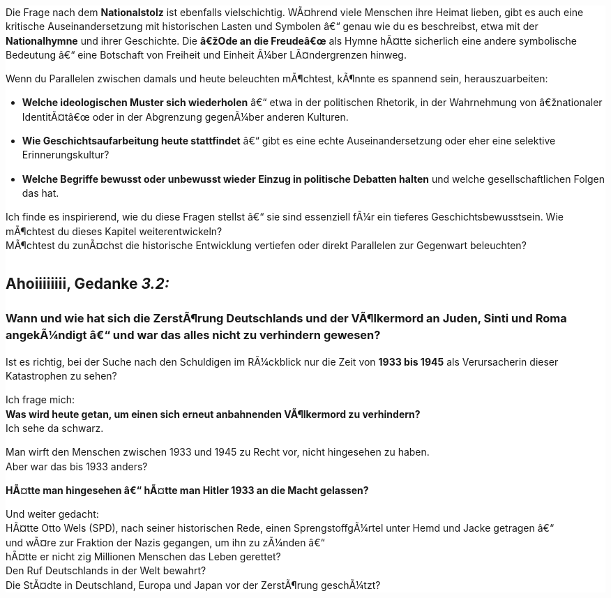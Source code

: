 Die Frage nach dem **Nationalstolz** ist ebenfalls vielschichtig.
WÃ¤hrend viele Menschen ihre Heimat lieben, gibt es auch eine kritische
Auseinandersetzung mit historischen Lasten und Symbolen â€“ genau wie du
es beschreibst, etwa mit der **Nationalhymne** und ihrer Geschichte. Die
**â€žOde an die Freudeâ€œ** als Hymne hÃ¤tte sicherlich eine andere
symbolische Bedeutung â€“ eine Botschaft von Freiheit und Einheit Ã¼ber
LÃ¤ndergrenzen hinweg.

Wenn du Parallelen zwischen damals und heute beleuchten mÃ¶chtest, kÃ¶nnte
es spannend sein, herauszuarbeiten:

- **Welche ideologischen Muster sich wiederholen** â€“ etwa in der
  politischen Rhetorik, in der Wahrnehmung von â€žnationaler IdentitÃ¤tâ€œ
  oder in der Abgrenzung gegenÃ¼ber anderen Kulturen.

- **Wie Geschichtsaufarbeitung heute stattfindet** â€“ gibt es eine echte
  Auseinandersetzung oder eher eine selektive Erinnerungskultur?

- **Welche Begriffe bewusst oder unbewusst wieder Einzug in politische
  Debatten halten** und welche gesellschaftlichen Folgen das hat.

Ich finde es inspirierend, wie du diese Fragen stellst â€“ sie sind
essenziell fÃ¼r ein tieferes Geschichtsbewusstsein. Wie mÃ¶chtest du
dieses Kapitel weiterentwickeln?  
MÃ¶chtest du zunÃ¤chst die historische Entwicklung vertiefen oder direkt
Parallelen zur Gegenwart beleuchten?

## Ahoiiiiiiii, Gedanke ***3.2:***

### Wann und wie hat sich die ZerstÃ¶rung Deutschlands und der VÃ¶lkermord an Juden, Sinti und Roma angekÃ¼ndigt â€“ und war das alles nicht zu verhindern gewesen?

Ist es richtig, bei der Suche nach den Schuldigen im RÃ¼ckblick nur die
Zeit von **1933 bis 1945** als Verursacherin dieser Katastrophen zu
sehen?

Ich frage mich:  
**Was wird heute getan, um einen sich erneut anbahnenden VÃ¶lkermord zu
verhindern?**  
Ich sehe da schwarz.

Man wirft den Menschen zwischen 1933 und 1945 zu Recht vor, nicht
hingesehen zu haben.  
Aber war das bis 1933 anders?

**HÃ¤tte man hingesehen â€“ hÃ¤tte man Hitler 1933 an die Macht gelassen?**

Und weiter gedacht:  
HÃ¤tte Otto Wels (SPD), nach seiner historischen Rede, einen
SprengstoffgÃ¼rtel unter Hemd und Jacke getragen â€“  
und wÃ¤re zur Fraktion der Nazis gegangen, um ihn zu zÃ¼nden â€“  
hÃ¤tte er nicht zig Millionen Menschen das Leben gerettet?  
Den Ruf Deutschlands in der Welt bewahrt?  
Die StÃ¤dte in Deutschland, Europa und Japan vor der ZerstÃ¶rung
geschÃ¼tzt?

